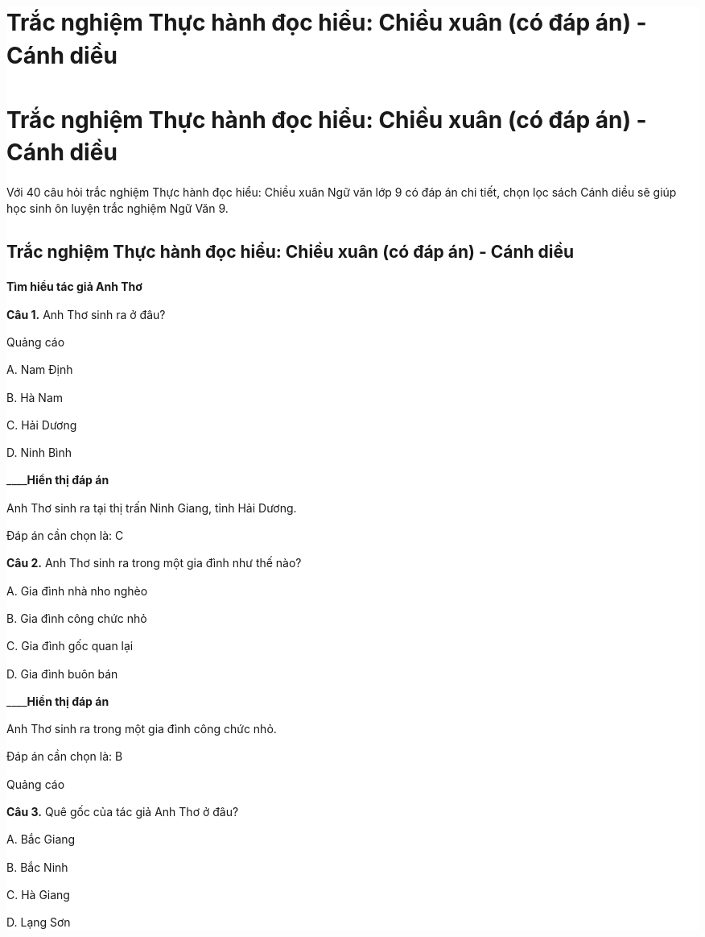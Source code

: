 # Trắc nghiệm Thực hành đọc hiểu: Chiều xuân (có đáp án) - Cánh diều

# Trắc nghiệm Thực hành đọc hiểu: Chiều xuân (có đáp án) - Cánh diều

Với 40 câu hỏi trắc nghiệm Thực hành đọc hiểu: Chiều xuân Ngữ văn lớp 9 có đáp án chi tiết, chọn lọc sách Cánh diều sẽ giúp học sinh ôn luyện trắc nghiệm Ngữ Văn 9.

## Trắc nghiệm Thực hành đọc hiểu: Chiều xuân (có đáp án) - Cánh diều

**Tìm hiểu tác giả Anh Thơ**

**Câu 1.** Anh Thơ sinh ra ở đâu?

Quảng cáo

A. Nam Định

B. Hà Nam

C. Hải Dương

D. Ninh Bình

____**Hiển thị đáp án**

Anh Thơ sinh ra tại thị trấn Ninh Giang, tỉnh Hải Dương.

Đáp án cần chọn là: C

**Câu 2.** Anh Thơ sinh ra trong một gia đình như thế nào?

A. Gia đình nhà nho nghèo

B. Gia đình công chức nhỏ

C. Gia đình gốc quan lại

D. Gia đình buôn bán

____**Hiển thị đáp án**

Anh Thơ sinh ra trong một gia đình công chức nhỏ.

Đáp án cần chọn là: B

Quảng cáo

**Câu 3.** Quê gốc của tác giả Anh Thơ ở đâu?

A. Bắc Giang

B. Bắc Ninh

C. Hà Giang

D. Lạng Sơn
